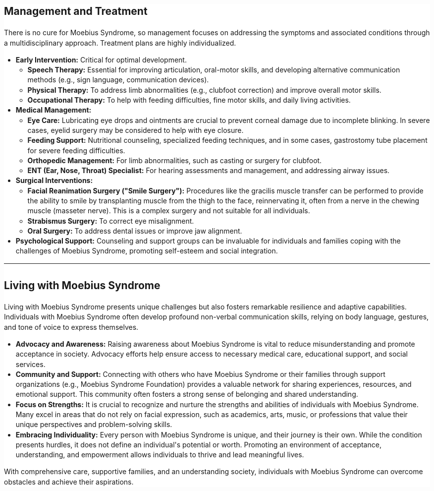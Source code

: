 
## Management and Treatment

There is no cure for Moebius Syndrome, so management focuses on addressing the symptoms and associated conditions through a multidisciplinary approach. Treatment plans are highly individualized.

* **Early Intervention:** Critical for optimal development.
    * **Speech Therapy:** Essential for improving articulation, oral-motor skills, and developing alternative communication methods (e.g., sign language, communication devices).
    * **Physical Therapy:** To address limb abnormalities (e.g., clubfoot correction) and improve overall motor skills.
    * **Occupational Therapy:** To help with feeding difficulties, fine motor skills, and daily living activities.
* **Medical Management:**
    * **Eye Care:** Lubricating eye drops and ointments are crucial to prevent corneal damage due to incomplete blinking. In severe cases, eyelid surgery may be considered to help with eye closure.
    * **Feeding Support:** Nutritional counseling, specialized feeding techniques, and in some cases, gastrostomy tube placement for severe feeding difficulties.
    * **Orthopedic Management:** For limb abnormalities, such as casting or surgery for clubfoot.
    * **ENT (Ear, Nose, Throat) Specialist:** For hearing assessments and management, and addressing airway issues.
* **Surgical Interventions:**
    * **Facial Reanimation Surgery ("Smile Surgery"):** Procedures like the gracilis muscle transfer can be performed to provide the ability to smile by transplanting muscle from the thigh to the face, reinnervating it, often from a nerve in the chewing muscle (masseter nerve). This is a complex surgery and not suitable for all individuals.
    * **Strabismus Surgery:** To correct eye misalignment.
    * **Oral Surgery:** To address dental issues or improve jaw alignment.
* **Psychological Support:** Counseling and support groups can be invaluable for individuals and families coping with the challenges of Moebius Syndrome, promoting self-esteem and social integration.

---

## Living with Moebius Syndrome

Living with Moebius Syndrome presents unique challenges but also fosters remarkable resilience and adaptive capabilities. Individuals with Moebius Syndrome often develop profound non-verbal communication skills, relying on body language, gestures, and tone of voice to express themselves.

* **Advocacy and Awareness:** Raising awareness about Moebius Syndrome is vital to reduce misunderstanding and promote acceptance in society. Advocacy efforts help ensure access to necessary medical care, educational support, and social services.
* **Community and Support:** Connecting with others who have Moebius Syndrome or their families through support organizations (e.g., Moebius Syndrome Foundation) provides a valuable network for sharing experiences, resources, and emotional support. This community often fosters a strong sense of belonging and shared understanding.
* **Focus on Strengths:** It is crucial to recognize and nurture the strengths and abilities of individuals with Moebius Syndrome. Many excel in areas that do not rely on facial expression, such as academics, arts, music, or professions that value their unique perspectives and problem-solving skills.
* **Embracing Individuality:** Every person with Moebius Syndrome is unique, and their journey is their own. While the condition presents hurdles, it does not define an individual's potential or worth. Promoting an environment of acceptance, understanding, and empowerment allows individuals to thrive and lead meaningful lives.

With comprehensive care, supportive families, and an understanding society, individuals with Moebius Syndrome can overcome obstacles and achieve their aspirations.
